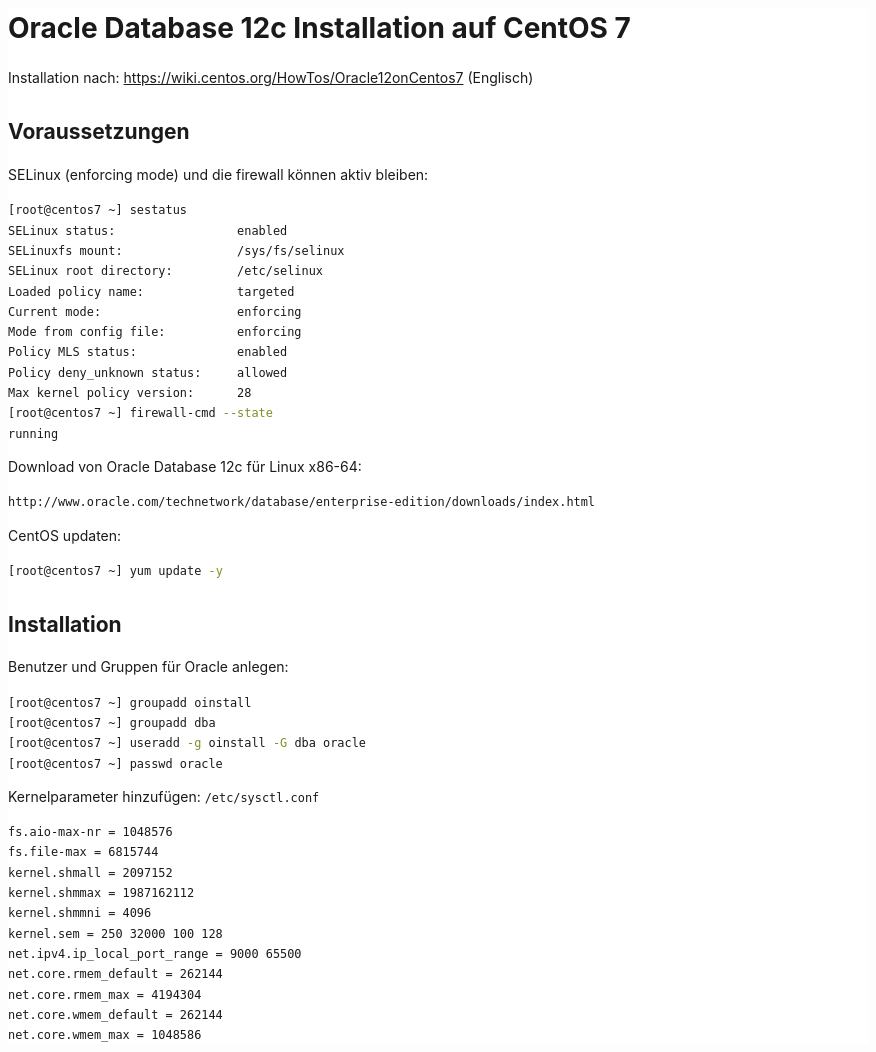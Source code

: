 # <a name='oracle-setup'></a> Oracle Database 12c Installation auf CentOS 7

Installation nach: https://wiki.centos.org/HowTos/Oracle12onCentos7 (Englisch)


## <a name='prerequirements'></a> Voraussetzungen

SELinux (enforcing mode) und die firewall können aktiv bleiben:

```bash
[root@centos7 ~] sestatus
SELinux status:                 enabled
SELinuxfs mount:                /sys/fs/selinux
SELinux root directory:         /etc/selinux
Loaded policy name:             targeted
Current mode:                   enforcing
Mode from config file:          enforcing
Policy MLS status:              enabled
Policy deny_unknown status:     allowed
Max kernel policy version:      28
[root@centos7 ~] firewall-cmd --state
running
```

Download von Oracle Database 12c für Linux x86-64:

``http://www.oracle.com/technetwork/database/enterprise-edition/downloads/index.html``


CentOS updaten:

```bash
[root@centos7 ~] yum update -y
```


## <a name='install'></a> Installation

Benutzer und Gruppen für Oracle anlegen:

```bash
[root@centos7 ~] groupadd oinstall
[root@centos7 ~] groupadd dba
[root@centos7 ~] useradd -g oinstall -G dba oracle
[root@centos7 ~] passwd oracle
```

Kernelparameter hinzufügen: `/etc/sysctl.conf`

```bash
fs.aio-max-nr = 1048576
fs.file-max = 6815744
kernel.shmall = 2097152
kernel.shmmax = 1987162112
kernel.shmmni = 4096
kernel.sem = 250 32000 100 128
net.ipv4.ip_local_port_range = 9000 65500
net.core.rmem_default = 262144
net.core.rmem_max = 4194304
net.core.wmem_default = 262144
net.core.wmem_max = 1048586
```
